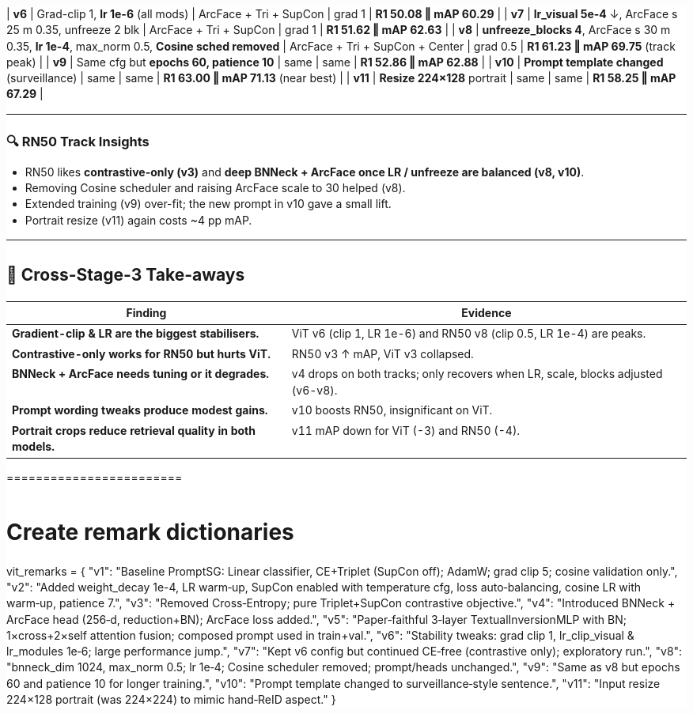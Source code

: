 | **v6**  | Grad-clip 1, **lr 1e-6** (all mods)                                                               | ArcFace + Tri + SupCon          | grad 1            | **R1 50.08 ‖ mAP 60.29**               |
| **v7**  | **lr\_visual 5e-4** ↓, ArcFace s 25 m 0.35, unfreeze 2 blk                                        | ArcFace + Tri + SupCon          | grad 1            | **R1 51.62 ‖ mAP 62.63**               |
| **v8**  | **unfreeze\_blocks 4**, ArcFace s 30 m 0.35, **lr 1e-4**, max\_norm 0.5, **Cosine sched removed** | ArcFace + Tri + SupCon + Center | grad 0.5          | **R1 61.23 ‖ mAP 69.75** (track peak)  |
| **v9**  | Same cfg but **epochs 60, patience 10**                                                           | same                            | same              | **R1 52.86 ‖ mAP 62.88**               |
| **v10** | **Prompt template changed** (surveillance)                                                        | same                            | same              | **R1 63.00 ‖ mAP 71.13** (near best)   |
| **v11** | **Resize 224×128** portrait                                                                       | same                            | same              | **R1 58.25 ‖ mAP 67.29**               |

---

### 🔍 RN50 Track Insights

* RN50 likes **contrastive-only (v3)** and **deep BNNeck + ArcFace once LR / unfreeze are balanced (v8, v10)**.
* Removing Cosine scheduler and raising ArcFace scale to 30 helped (v8).
* Extended training (v9) over-fit; the new prompt in v10 gave a small lift.
* Portrait resize (v11) again costs \~4 pp mAP.

---

## 🔑 Cross-Stage-3 Take-aways

| Finding                                                     | Evidence                                                                        |
| ----------------------------------------------------------- | ------------------------------------------------------------------------------- |
| **Gradient-clip & LR are the biggest stabilisers.**         | ViT v6 (clip 1, LR 1e-6) and RN50 v8 (clip 0.5, LR 1e-4) are peaks.             |
| **Contrastive-only works for RN50 but hurts ViT.**          | RN50 v3 ↑ mAP, ViT v3 collapsed.                                                |
| **BNNeck + ArcFace needs tuning or it degrades.**           | v4 drops on both tracks; only recovers when LR, scale, blocks adjusted (v6-v8). |
| **Prompt wording tweaks produce modest gains.**             | v10 boosts RN50, insignificant on ViT.                                          |
| **Portrait crops reduce retrieval quality in both models.** | v11 mAP down for ViT (-3) and RN50 (-4).                                        |




========================

# Create remark dictionaries
vit_remarks = {
    "v1": "Baseline PromptSG: Linear classifier, CE+Triplet (SupCon off); AdamW; grad clip 5; cosine validation only.",
    "v2": "Added weight_decay 1e-4, LR warm‑up, SupCon enabled with temperature cfg, loss auto‑balancing, cosine LR with warm‑up, patience 7.",
    "v3": "Removed Cross‑Entropy; pure Triplet+SupCon contrastive objective.",
    "v4": "Introduced BNNeck + ArcFace head (256‑d, reduction+BN); ArcFace loss added.",
    "v5": "Paper‑faithful 3‑layer TextualInversionMLP with BN; 1×cross+2×self attention fusion; composed prompt used in train+val.",
    "v6": "Stability tweaks: grad clip 1, lr_clip_visual & lr_modules 1e‑6; large performance jump.",
    "v7": "Kept v6 config but continued CE‑free (contrastive only); exploratory run.",
    "v8": "bnneck_dim 1024, max_norm 0.5; lr 1e‑4; Cosine scheduler removed; prompt/heads unchanged.",
    "v9": "Same as v8 but epochs 60 and patience 10 for longer training.",
    "v10": "Prompt template changed to surveillance‑style sentence.",
    "v11": "Input resize 224×128 portrait (was 224×224) to mimic hand‑ReID aspect."
}
